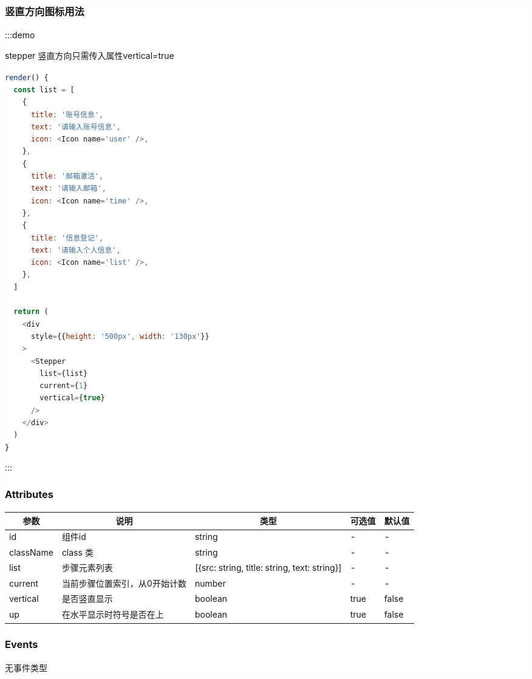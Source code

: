 
### 竖直方向图标用法

:::demo

stepper 竖直方向只需传入属性vertical=true

```js
render() {
  const list = [
    {
      title: '账号信息',
      text: '请输入账号信息',
      icon: <Icon name='user' />,
    },
    {
      title: '邮箱激活',
      text: '请输入邮箱',
      icon: <Icon name='time' />,
    },
    {
      title: '信息登记',
      text: '请输入个人信息',
      icon: <Icon name='list' />,
    },
  ]

  return (
    <div
      style={{height: '500px', width: '130px'}}
    >
      <Stepper 
        list={list}
        current={1}
        vertical={true}
      />
    </div>
  )
}
```
:::


### Attributes

| 参数 | 说明 | 类型 | 可选值 |默认值 |
| -------- | ----- | ---- | ---- | ---- |
| id | 组件id | string | - | - |
| className | class 类 | string | - | - |
| list | 步骤元素列表 | [{src: string, title: string, text: string}] | - | - |
| current | 当前步骤位置索引，从0开始计数 | number | - | - |
| vertical | 是否竖直显示 | boolean | true | false |
| up | 在水平显示时符号是否在上 | boolean | true | false |


### Events

无事件类型